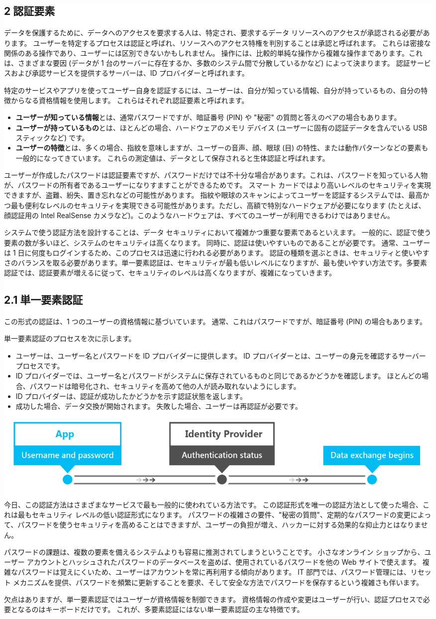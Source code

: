 ## <a name="2-authentication-factors"></a>2 認証要素


データを保護するために、データへのアクセスを要求する人は、特定され、要求するデータ リソースへのアクセスが承認される必要があります。 ユーザーを特定するプロセスは認証と呼ばれ、リソースへのアクセス特権を判別することは承認と呼ばれます。 これらは密接な関係のある操作であり、ユーザーには区別できないかもしれません。 操作には、比較的単純な操作から複雑な操作まであります。これは、さまざまな要因 (データが 1 台のサーバーに存在するか、多数のシステム間で分散しているかなど) によって決まります。 認証サービスおよび承認サービスを提供するサーバーは、ID プロバイダーと呼ばれます。

特定のサービスやアプリを使ってユーザー自身を認証するには、ユーザーは、自分が知っている情報、自分が持っているもの、自分の特徴からなる資格情報を使用します。 これらはそれぞれ認証要素と呼ばれます。

-   **ユーザーが知っている情報**とは、通常パスワードですが、暗証番号 (PIN) や "秘密" の質問と答えのペアの場合もあります。
-   **ユーザーが持っているもの**とは、ほとんどの場合、ハードウェアのメモリ デバイス (ユーザーに固有の認証データを含んでいる USB スティックなど) です。
-   **ユーザーの特徴**とは、多くの場合、指紋を意味しますが、ユーザーの音声、顔、眼球 (目) の特性、または動作パターンなどの要素も一般的になってきています。 これらの測定値は、データとして保存されると生体認証と呼ばれます。

ユーザーが作成したパスワードは認証要素ですが、パスワードだけでは不十分な場合があります。これは、パスワードを知っている人物が、パスワードの所有者であるユーザーになりすますことができるためです。 スマート カードではより高いレベルのセキュリティを実現できますが、盗難、紛失、置き忘れなどの可能性があります。 指紋や眼球のスキャンによってユーザーを認証するシステムでは、最高かつ最も便利なレベルのセキュリティを実現できる可能性があります。ただし、高額で特別なハードウェアが必要になります (たとえば、顔認証用の Intel RealSense カメラなど)。このようなハードウェアは、すべてのユーザーが利用できるわけではありません。

システムで使う認証方法を設計することは、データ セキュリティにおいて複雑かつ重要な要素であるといえます。 一般的に、認証で使う要素の数が多いほど、システムのセキュリティは高くなります。 同時に、認証は使いやすいものであることが必要です。 通常、ユーザーは 1 日に何度もログインするため、このプロセスは迅速に行われる必要があります。 認証の種類を選ぶときは、セキュリティと使いやすさのバランスを取る必要があります。単一要素認証は、セキュリティが最も低いレベルになりますが、最も使いやすい方法です。多要素認証では、認証要素が増えるに従って、セキュリティのレベルは高くなりますが、複雑になっていきます。

## <a name="21-single-factor-authentication"></a>2.1 単一要素認証


この形式の認証は、1 つのユーザーの資格情報に基づいています。 通常、これはパスワードですが、暗証番号 (PIN) の場合もあります。

単一要素認証のプロセスを次に示します。

-   ユーザーは、ユーザー名とパスワードを ID プロバイダーに提供します。 ID プロバイダーとは、ユーザーの身元を確認するサーバー プロセスです。
-   ID プロバイダーでは、ユーザー名とパスワードがシステムに保存されているものと同じであるかどうかを確認します。 ほとんどの場合、パスワードは暗号化され、セキュリティを高めて他の人が読み取れないようにします。
-   ID プロバイダーは、認証が成功したかどうかを示す認証状態を返します。
-   成功した場合、データ交換が開始されます。 失敗した場合、ユーザーは再認証が必要です。

![単一要素認証](images/secure-sfa.png)

今日、この認証方法はさまざまなサービスで最も一般的に使われている方法です。 この認証形式を唯一の認証方法として使った場合、これは最もセキュリティ レベルの低い認証形式になります。 パスワードの複雑さの要件、"秘密の質問"、定期的なパスワードの変更によって、パスワードを使うセキュリティを高めることはできますが、ユーザーの負担が増え、ハッカーに対する効果的な抑止力とはなりません。

パスワードの課題は、複数の要素を備えるシステムよりも容易に推測されてしまうということです。 小さなオンライン ショップから、ユーザー アカウントとハッシュされたパスワードのデータベースを盗めば、使用されているパスワードを他の Web サイトで使えます。 複雑なパスワードは覚えにくいため、ユーザーはアカウントを常に再利用する傾向があります。 IT 部門では、パスワード管理には、リセット メカニズムを提供、パスワードを頻繁に更新することを要求、そして安全な方法でパスワードを保存するという複雑さも伴います。

欠点はありますが、単一要素認証ではユーザーが資格情報を制御できます。 資格情報の作成や変更はユーザーが行い、認証プロセスで必要となるのはキーボードだけです。 これが、多要素認証にはない単一要素認証の主な特徴です。

